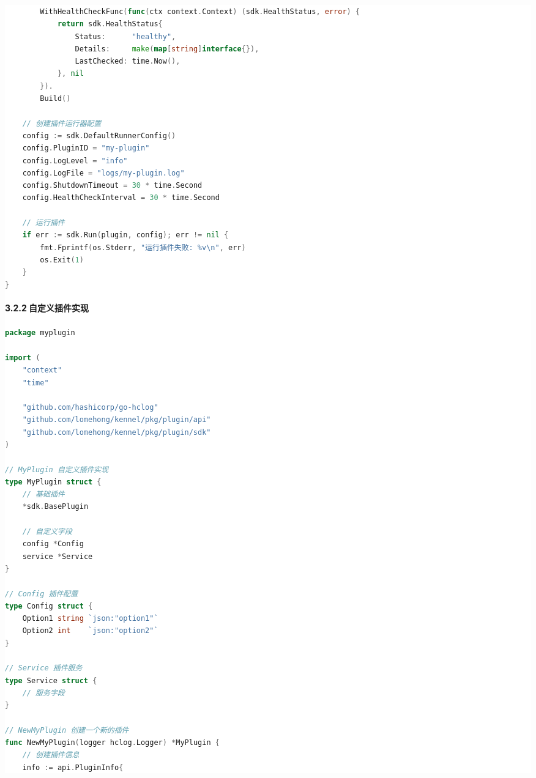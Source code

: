 ```go
        WithHealthCheckFunc(func(ctx context.Context) (sdk.HealthStatus, error) {
            return sdk.HealthStatus{
                Status:      "healthy",
                Details:     make(map[string]interface{}),
                LastChecked: time.Now(),
            }, nil
        }).
        Build()

    // 创建插件运行器配置
    config := sdk.DefaultRunnerConfig()
    config.PluginID = "my-plugin"
    config.LogLevel = "info"
    config.LogFile = "logs/my-plugin.log"
    config.ShutdownTimeout = 30 * time.Second
    config.HealthCheckInterval = 30 * time.Second

    // 运行插件
    if err := sdk.Run(plugin, config); err != nil {
        fmt.Fprintf(os.Stderr, "运行插件失败: %v\n", err)
        os.Exit(1)
    }
}
```

#### 3.2.2 自定义插件实现

```go
package myplugin

import (
    "context"
    "time"

    "github.com/hashicorp/go-hclog"
    "github.com/lomehong/kennel/pkg/plugin/api"
    "github.com/lomehong/kennel/pkg/plugin/sdk"
)

// MyPlugin 自定义插件实现
type MyPlugin struct {
    // 基础插件
    *sdk.BasePlugin

    // 自定义字段
    config *Config
    service *Service
}

// Config 插件配置
type Config struct {
    Option1 string `json:"option1"`
    Option2 int    `json:"option2"`
}

// Service 插件服务
type Service struct {
    // 服务字段
}

// NewMyPlugin 创建一个新的插件
func NewMyPlugin(logger hclog.Logger) *MyPlugin {
    // 创建插件信息
    info := api.PluginInfo{
```